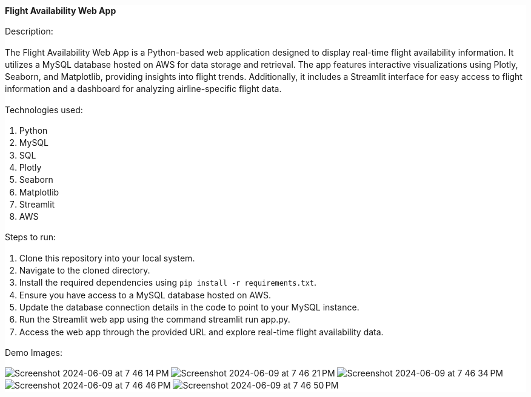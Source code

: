**Flight Availability Web App**

Description:

The Flight Availability Web App is a Python-based web application designed to display real-time flight availability information. It utilizes a MySQL database hosted on AWS for data storage and retrieval. The app features interactive visualizations using Plotly, Seaborn, and Matplotlib, providing insights into flight trends. Additionally, it includes a Streamlit interface for easy access to flight information and a dashboard for analyzing airline-specific flight data.


Technologies used:

1. Python
2. MySQL
3. SQL
4. Plotly
5. Seaborn
6. Matplotlib
7. Streamlit
8. AWS




Steps to run:

1. Clone this repository into your local system. 
2. Navigate to the cloned directory.
3. Install the required dependencies using ```pip install -r requirements.txt```.
4. Ensure you have access to a MySQL database hosted on AWS.
5. Update the database connection details in the code to point to your MySQL instance.
6. Run the Streamlit web app using the command streamlit run app.py.
7. Access the web app through the provided URL and explore real-time flight availability data.


Demo Images:


<img width="1440" alt="Screenshot 2024-06-09 at 7 46 14 PM" src="https://github.com/PraveenBit01/flight-sql/assets/157129537/a3cc1811-f083-44c0-9013-350d0d010aa8">



<img width="1440" alt="Screenshot 2024-06-09 at 7 46 21 PM" src="https://github.com/PraveenBit01/flight-sql/assets/157129537/0141d5ab-6226-4a54-b1b1-e9f82f9f45bb">



<img width="1440" alt="Screenshot 2024-06-09 at 7 46 34 PM" src="https://github.com/PraveenBit01/flight-sql/assets/157129537/ebe88be1-fee9-4667-8ae1-67da7921d5e8">



<img width="1440" alt="Screenshot 2024-06-09 at 7 46 46 PM" src="https://github.com/PraveenBit01/flight-sql/assets/157129537/d6c6cb28-318f-4430-8cf5-0bc9f5538351">




<img width="1440" alt="Screenshot 2024-06-09 at 7 46 50 PM" src="https://github.com/PraveenBit01/flight-sql/assets/157129537/b6fd508d-7f0d-4772-83c7-d31639cb8760">







